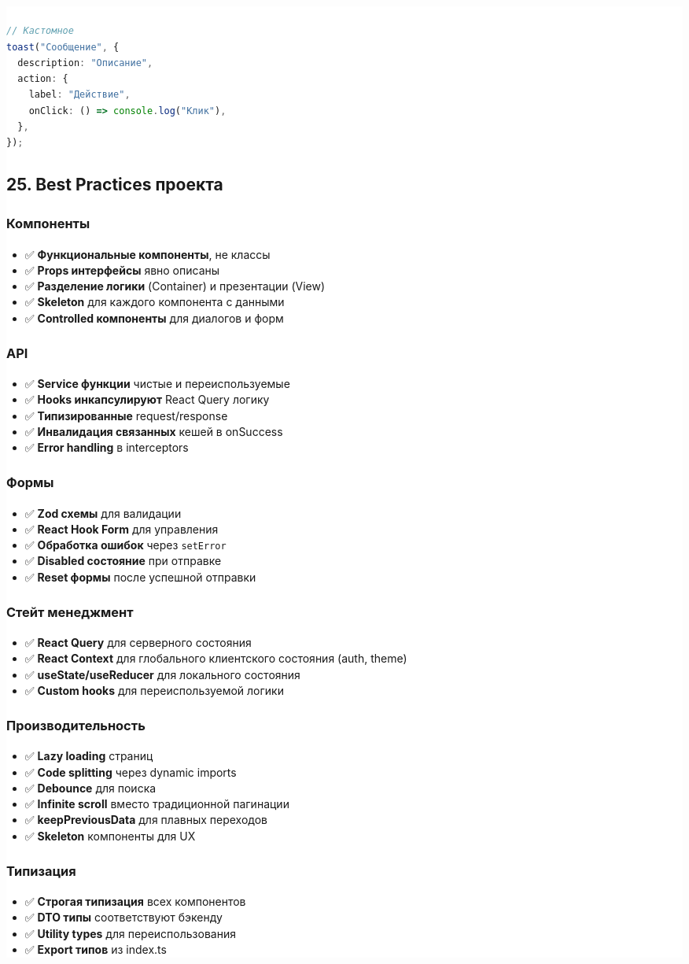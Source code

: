 ```typescript

// Кастомное
toast("Сообщение", {
  description: "Описание",
  action: {
    label: "Действие",
    onClick: () => console.log("Клик"),
  },
});
```

## 25. Best Practices проекта

### Компоненты
- ✅ **Функциональные компоненты**, не классы
- ✅ **Props интерфейсы** явно описаны
- ✅ **Разделение логики** (Container) и презентации (View)
- ✅ **Skeleton** для каждого компонента с данными
- ✅ **Controlled компоненты** для диалогов и форм

### API
- ✅ **Service функции** чистые и переиспользуемые
- ✅ **Hooks инкапсулируют** React Query логику
- ✅ **Типизированные** request/response
- ✅ **Инвалидация связанных** кешей в onSuccess
- ✅ **Error handling** в interceptors

### Формы
- ✅ **Zod схемы** для валидации
- ✅ **React Hook Form** для управления
- ✅ **Обработка ошибок** через `setError`
- ✅ **Disabled состояние** при отправке
- ✅ **Reset формы** после успешной отправки

### Стейт менеджмент
- ✅ **React Query** для серверного состояния
- ✅ **React Context** для глобального клиентского состояния (auth, theme)
- ✅ **useState/useReducer** для локального состояния
- ✅ **Custom hooks** для переиспользуемой логики

### Производительность
- ✅ **Lazy loading** страниц
- ✅ **Code splitting** через dynamic imports
- ✅ **Debounce** для поиска
- ✅ **Infinite scroll** вместо традиционной пагинации
- ✅ **keepPreviousData** для плавных переходов
- ✅ **Skeleton** компоненты для UX

### Типизация
- ✅ **Строгая типизация** всех компонентов
- ✅ **DTO типы** соответствуют бэкенду
- ✅ **Utility types** для переиспользования
- ✅ **Export типов** из index.ts
